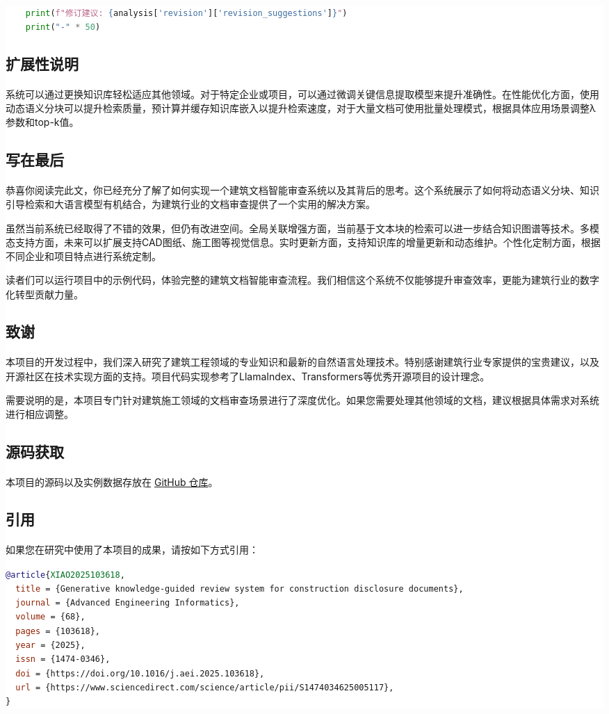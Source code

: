 ```python
    print(f"修订建议: {analysis['revision']['revision_suggestions']}")
    print("-" * 50)
```

## 扩展性说明

系统可以通过更换知识库轻松适应其他领域。对于特定企业或项目，可以通过微调关键信息提取模型来提升准确性。在性能优化方面，使用动态语义分块可以提升检索质量，预计算并缓存知识库嵌入以提升检索速度，对于大量文档可使用批量处理模式，根据具体应用场景调整λ参数和top-k值。

## 写在最后

恭喜你阅读完此文，你已经充分了解了如何实现一个建筑文档智能审查系统以及其背后的思考。这个系统展示了如何将动态语义分块、知识引导检索和大语言模型有机结合，为建筑行业的文档审查提供了一个实用的解决方案。

虽然当前系统已经取得了不错的效果，但仍有改进空间。全局关联增强方面，当前基于文本块的检索可以进一步结合知识图谱等技术。多模态支持方面，未来可以扩展支持CAD图纸、施工图等视觉信息。实时更新方面，支持知识库的增量更新和动态维护。个性化定制方面，根据不同企业和项目特点进行系统定制。

读者们可以运行项目中的示例代码，体验完整的建筑文档智能审查流程。我们相信这个系统不仅能够提升审查效率，更能为建筑行业的数字化转型贡献力量。

## 致谢

本项目的开发过程中，我们深入研究了建筑工程领域的专业知识和最新的自然语言处理技术。特别感谢建筑行业专家提供的宝贵建议，以及开源社区在技术实现方面的支持。项目代码实现参考了LlamaIndex、Transformers等优秀开源项目的设计理念。

需要说明的是，本项目专门针对建筑施工领域的文档审查场景进行了深度优化。如果您需要处理其他领域的文档，建议根据具体需求对系统进行相应调整。

## 源码获取

本项目的源码以及实例数据存放在 [GitHub 仓库](https://github.com/Hongru0306/CDDRS)。

## 引用

如果您在研究中使用了本项目的成果，请按如下方式引用：

```bibtex
@article{XIAO2025103618,
  title = {Generative knowledge-guided review system for construction disclosure documents},
  journal = {Advanced Engineering Informatics},
  volume = {68},
  pages = {103618},
  year = {2025},
  issn = {1474-0346},
  doi = {https://doi.org/10.1016/j.aei.2025.103618},
  url = {https://www.sciencedirect.com/science/article/pii/S1474034625005117},
}
